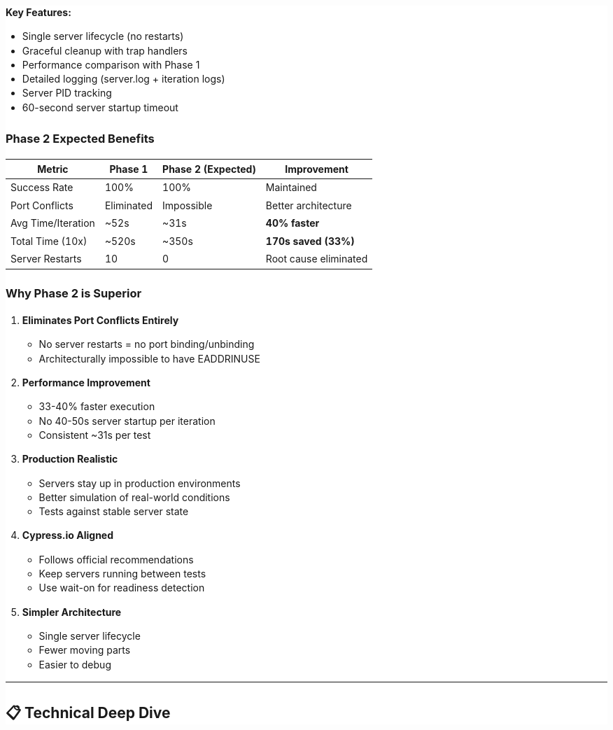 **Key Features:**

- Single server lifecycle (no restarts)
- Graceful cleanup with trap handlers
- Performance comparison with Phase 1
- Detailed logging (server.log + iteration logs)
- Server PID tracking
- 60-second server startup timeout

### Phase 2 Expected Benefits

| Metric             | Phase 1    | Phase 2 (Expected) | Improvement           |
| ------------------ | ---------- | ------------------ | --------------------- |
| Success Rate       | 100%       | 100%               | Maintained            |
| Port Conflicts     | Eliminated | Impossible         | Better architecture   |
| Avg Time/Iteration | ~52s       | ~31s               | **40% faster**        |
| Total Time (10x)   | ~520s      | ~350s              | **170s saved (33%)**  |
| Server Restarts    | 10         | 0                  | Root cause eliminated |

### Why Phase 2 is Superior

1. **Eliminates Port Conflicts Entirely**

   - No server restarts = no port binding/unbinding
   - Architecturally impossible to have EADDRINUSE

2. **Performance Improvement**

   - 33-40% faster execution
   - No 40-50s server startup per iteration
   - Consistent ~31s per test

3. **Production Realistic**

   - Servers stay up in production environments
   - Better simulation of real-world conditions
   - Tests against stable server state

4. **Cypress.io Aligned**

   - Follows official recommendations
   - Keep servers running between tests
   - Use wait-on for readiness detection

5. **Simpler Architecture**
   - Single server lifecycle
   - Fewer moving parts
   - Easier to debug

---

## 📋 Technical Deep Dive
